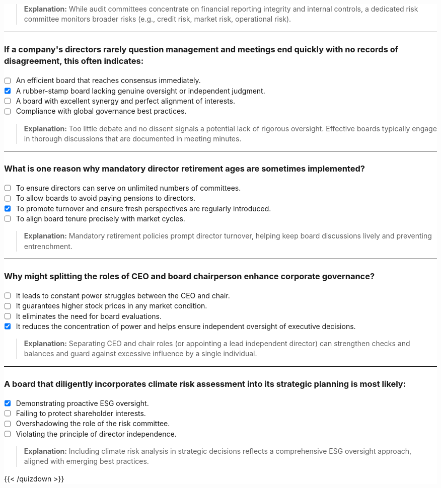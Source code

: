> **Explanation:** While audit committees concentrate on financial reporting integrity and internal controls, a dedicated risk committee monitors broader risks (e.g., credit risk, market risk, operational risk).

---

### If a company's directors rarely question management and meetings end quickly with no records of disagreement, this often indicates:

- [ ] An efficient board that reaches consensus immediately.
- [x] A rubber-stamp board lacking genuine oversight or independent judgment.
- [ ] A board with excellent synergy and perfect alignment of interests.
- [ ] Compliance with global governance best practices.

> **Explanation:** Too little debate and no dissent signals a potential lack of rigorous oversight. Effective boards typically engage in thorough discussions that are documented in meeting minutes.

---

### What is one reason why mandatory director retirement ages are sometimes implemented?

- [ ] To ensure directors can serve on unlimited numbers of committees.
- [ ] To allow boards to avoid paying pensions to directors.
- [x] To promote turnover and ensure fresh perspectives are regularly introduced.
- [ ] To align board tenure precisely with market cycles.

> **Explanation:** Mandatory retirement policies prompt director turnover, helping keep board discussions lively and preventing entrenchment.

---

### Why might splitting the roles of CEO and board chairperson enhance corporate governance?

- [ ] It leads to constant power struggles between the CEO and chair.
- [ ] It guarantees higher stock prices in any market condition.
- [ ] It eliminates the need for board evaluations.
- [x] It reduces the concentration of power and helps ensure independent oversight of executive decisions.

> **Explanation:** Separating CEO and chair roles (or appointing a lead independent director) can strengthen checks and balances and guard against excessive influence by a single individual.

---

### A board that diligently incorporates climate risk assessment into its strategic planning is most likely:

- [x] Demonstrating proactive ESG oversight.
- [ ] Failing to protect shareholder interests.
- [ ] Overshadowing the role of the risk committee.
- [ ] Violating the principle of director independence.

> **Explanation:** Including climate risk analysis in strategic decisions reflects a comprehensive ESG oversight approach, aligned with emerging best practices.

{{< /quizdown >}}
